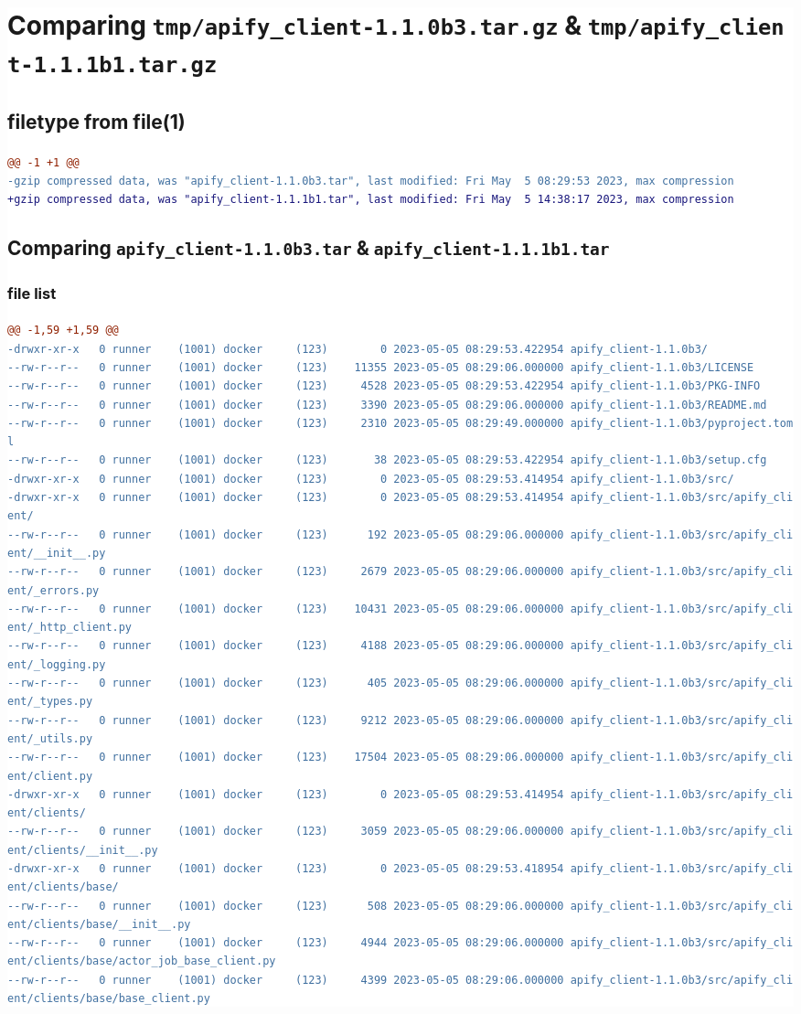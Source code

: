 # Comparing `tmp/apify_client-1.1.0b3.tar.gz` & `tmp/apify_client-1.1.1b1.tar.gz`

## filetype from file(1)

```diff
@@ -1 +1 @@
-gzip compressed data, was "apify_client-1.1.0b3.tar", last modified: Fri May  5 08:29:53 2023, max compression
+gzip compressed data, was "apify_client-1.1.1b1.tar", last modified: Fri May  5 14:38:17 2023, max compression
```

## Comparing `apify_client-1.1.0b3.tar` & `apify_client-1.1.1b1.tar`

### file list

```diff
@@ -1,59 +1,59 @@
-drwxr-xr-x   0 runner    (1001) docker     (123)        0 2023-05-05 08:29:53.422954 apify_client-1.1.0b3/
--rw-r--r--   0 runner    (1001) docker     (123)    11355 2023-05-05 08:29:06.000000 apify_client-1.1.0b3/LICENSE
--rw-r--r--   0 runner    (1001) docker     (123)     4528 2023-05-05 08:29:53.422954 apify_client-1.1.0b3/PKG-INFO
--rw-r--r--   0 runner    (1001) docker     (123)     3390 2023-05-05 08:29:06.000000 apify_client-1.1.0b3/README.md
--rw-r--r--   0 runner    (1001) docker     (123)     2310 2023-05-05 08:29:49.000000 apify_client-1.1.0b3/pyproject.toml
--rw-r--r--   0 runner    (1001) docker     (123)       38 2023-05-05 08:29:53.422954 apify_client-1.1.0b3/setup.cfg
-drwxr-xr-x   0 runner    (1001) docker     (123)        0 2023-05-05 08:29:53.414954 apify_client-1.1.0b3/src/
-drwxr-xr-x   0 runner    (1001) docker     (123)        0 2023-05-05 08:29:53.414954 apify_client-1.1.0b3/src/apify_client/
--rw-r--r--   0 runner    (1001) docker     (123)      192 2023-05-05 08:29:06.000000 apify_client-1.1.0b3/src/apify_client/__init__.py
--rw-r--r--   0 runner    (1001) docker     (123)     2679 2023-05-05 08:29:06.000000 apify_client-1.1.0b3/src/apify_client/_errors.py
--rw-r--r--   0 runner    (1001) docker     (123)    10431 2023-05-05 08:29:06.000000 apify_client-1.1.0b3/src/apify_client/_http_client.py
--rw-r--r--   0 runner    (1001) docker     (123)     4188 2023-05-05 08:29:06.000000 apify_client-1.1.0b3/src/apify_client/_logging.py
--rw-r--r--   0 runner    (1001) docker     (123)      405 2023-05-05 08:29:06.000000 apify_client-1.1.0b3/src/apify_client/_types.py
--rw-r--r--   0 runner    (1001) docker     (123)     9212 2023-05-05 08:29:06.000000 apify_client-1.1.0b3/src/apify_client/_utils.py
--rw-r--r--   0 runner    (1001) docker     (123)    17504 2023-05-05 08:29:06.000000 apify_client-1.1.0b3/src/apify_client/client.py
-drwxr-xr-x   0 runner    (1001) docker     (123)        0 2023-05-05 08:29:53.414954 apify_client-1.1.0b3/src/apify_client/clients/
--rw-r--r--   0 runner    (1001) docker     (123)     3059 2023-05-05 08:29:06.000000 apify_client-1.1.0b3/src/apify_client/clients/__init__.py
-drwxr-xr-x   0 runner    (1001) docker     (123)        0 2023-05-05 08:29:53.418954 apify_client-1.1.0b3/src/apify_client/clients/base/
--rw-r--r--   0 runner    (1001) docker     (123)      508 2023-05-05 08:29:06.000000 apify_client-1.1.0b3/src/apify_client/clients/base/__init__.py
--rw-r--r--   0 runner    (1001) docker     (123)     4944 2023-05-05 08:29:06.000000 apify_client-1.1.0b3/src/apify_client/clients/base/actor_job_base_client.py
--rw-r--r--   0 runner    (1001) docker     (123)     4399 2023-05-05 08:29:06.000000 apify_client-1.1.0b3/src/apify_client/clients/base/base_client.py
```